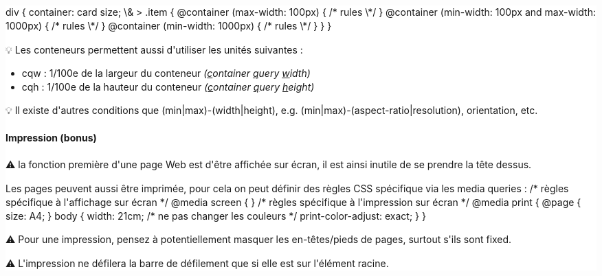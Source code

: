 <css-code class='block'>
div {
    container: card size;
    \& > .item {
        @container (max-width: 100px) {
            /* rules \*/
        }
        @container (min-width: 100px and max-width: 1000px) {
            /* rules \*/
        }
        @container (min-width: 1000px) {
            /* rules \*/
        }
    }
}
</css-code>

💡 Les conteneurs permettent aussi d'utiliser les unités suivantes :
- <css-code>cqw</css-code> : 1/100e de la largeur du conteneur *(<u>c</u>ontainer <u>q</u>uery <u>w</u>idth)*
- <css-code>cqh</css-code> : 1/100e de la hauteur du conteneur *(<u>c</u>ontainer <u>q</u>uery <u>h</u>eight)*

💡 Il existe d'autres conditions que <css-code>(min|max)-(width|height)</css-code>, e.g. <css-code>(min|max)-(aspect-ratio|resolution)</css-code>, <css-code>orientation</css-code>, etc.

#### Impression (bonus)

⚠ la fonction première d'une page Web est d'être affichée sur écran, il est ainsi inutile de se prendre la tête dessus.

Les pages peuvent aussi être imprimée, pour cela on peut définir des règles CSS spécifique via les media queries :
<css-code class='block'>
/* règles spécifique à l'affichage sur écran \*/
@media screen {
}
/* règles spécifique à l'impression sur écran \*/
@media print {
    @page {
        size: A4;
    }
    body {
        width: 21cm;
        /* ne pas changer les couleurs \*/
        print-color-adjust: exact;
    }
}
</css-code>

⚠ Pour une impression, pensez à potentiellement masquer les en-têtes/pieds de pages, surtout s'ils sont fixed.

⚠ L'impression ne défilera la barre de défilement que si elle est sur l'élément racine.
